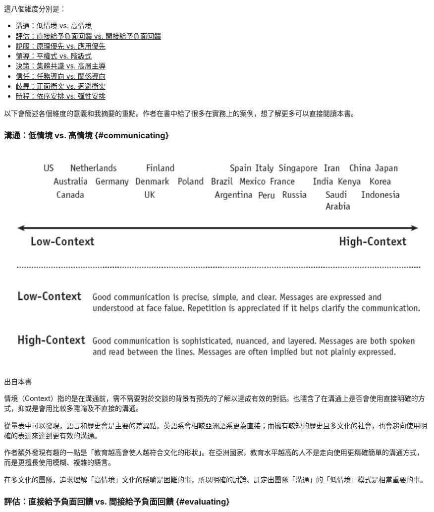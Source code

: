 
這八個維度分別是：
- [溝通：低情境 vs. 高情境](#communicating)
- [評估：直接給予負面回饋 vs. 間接給予負面回饋](#evaluating)
- [說服：原理優先 vs. 應用優先](#persuading)
- [領導：平權式 vs. 階級式](#leading)
- [決策：集體共識 vs. 高層主導](#deciding)
- [信任：任務導向 vs. 關係導向](#trusting)
- [歧異：正面衝突 vs. 迴避衝突](#disagreeing)
- [時程：依序安排 vs. 彈性安排](#scheduling)

以下會簡述各個維度的意義和我摘要的重點。作者在書中給了很多在實務上的案例，想了解更多可以直接閱讀本書。

### 溝通：低情境 vs. 高情境 {#communicating}

![](communicating.webp)
<p class="image-caption">出自本書</p>

情境（Context）指的是在溝通前，需不需要對於交談的背景有預先的了解以達成有效的對話。也隱含了在溝通上是否會使用直接明確的方式，抑或是會用比較多隱喻及不直接的溝通。

從量表中可以發現，語言和歷史會是主要的差異點。英語系會相較亞洲語系更為直接；而擁有較短的歷史且多文化的社會，也會趨向使用明確的表達來達到更有效的溝通。

作者額外發現有趣的一點是「教育越高會使人越符合文化的形狀」。在亞洲國家，教育水平越高的人不是走向使用更精確簡單的溝通方式，而是更擅長使用模糊、複雜的語言。

在多文化的團隊，追求理解「高情境」文化的隱喻是困難的事，所以明確的討論、訂定出團隊「溝通」的「低情境」模式是相當重要的事。

### 評估：直接給予負面回饋 vs. 間接給予負面回饋 {#evaluating}
